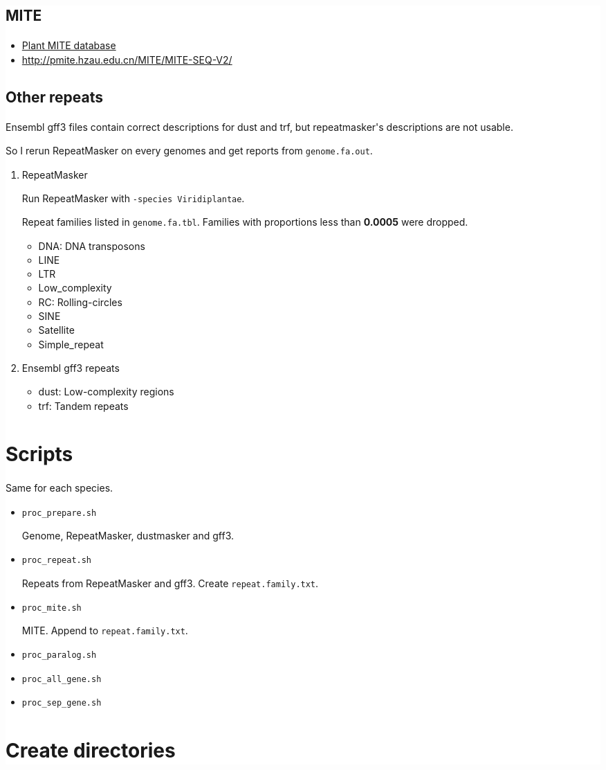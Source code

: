 ## MITE

* [Plant MITE database](http://pmite.hzau.edu.cn/download_mite/)
* http://pmite.hzau.edu.cn/MITE/MITE-SEQ-V2/

## Other repeats

Ensembl gff3 files contain correct descriptions for dust and trf, but repeatmasker's descriptions
are not usable.

So I rerun RepeatMasker on every genomes and get reports from `genome.fa.out`.

1. RepeatMasker

   Run RepeatMasker with `-species Viridiplantae`.

   Repeat families listed in `genome.fa.tbl`. Families with proportions less than **0.0005** were
   dropped.

   * DNA: DNA transposons
   * LINE
   * LTR
   * Low_complexity
   * RC: Rolling-circles
   * SINE
   * Satellite
   * Simple_repeat

2. Ensembl gff3 repeats

   * dust: Low-complexity regions
   * trf: Tandem repeats

# Scripts

Same for each species.

* `proc_prepare.sh`

  Genome, RepeatMasker, dustmasker and gff3.

* `proc_repeat.sh`

  Repeats from RepeatMasker and gff3. Create `repeat.family.txt`.

* `proc_mite.sh`

  MITE. Append to `repeat.family.txt`.

* `proc_paralog.sh`

* `proc_all_gene.sh`

* `proc_sep_gene.sh`

# Create directories
